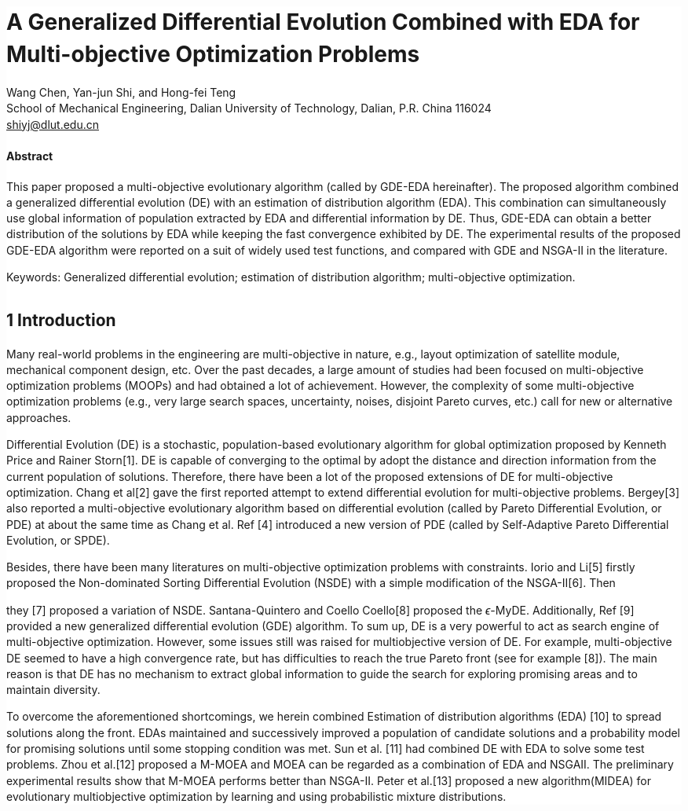 # A Generalized Differential Evolution Combined with EDA for Multi-objective Optimization Problems 

Wang Chen, Yan-jun Shi, and Hong-fei Teng<br>School of Mechanical Engineering, Dalian University of Technology, Dalian, P.R. China 116024<br>shiyj@dlut.edu.cn


#### Abstract

This paper proposed a multi-objective evolutionary algorithm (called by GDE-EDA hereinafter). The proposed algorithm combined a generalized differential evolution (DE) with an estimation of distribution algorithm (EDA). This combination can simultaneously use global information of population extracted by EDA and differential information by DE. Thus, GDE-EDA can obtain a better distribution of the solutions by EDA while keeping the fast convergence exhibited by DE. The experimental results of the proposed GDE-EDA algorithm were reported on a suit of widely used test functions, and compared with GDE and NSGA-II in the literature.


Keywords: Generalized differential evolution; estimation of distribution algorithm; multi-objective optimization.

## 1 Introduction

Many real-world problems in the engineering are multi-objective in nature, e.g., layout optimization of satellite module, mechanical component design, etc. Over the past decades, a large amount of studies had been focused on multi-objective optimization problems (MOOPs) and had obtained a lot of achievement. However, the complexity of some multi-objective optimization problems (e.g., very large search spaces, uncertainty, noises, disjoint Pareto curves, etc.) call for new or alternative approaches.

Differential Evolution (DE) is a stochastic, population-based evolutionary algorithm for global optimization proposed by Kenneth Price and Rainer Storn[1]. DE is capable of converging to the optimal by adopt the distance and direction information from the current population of solutions. Therefore, there have been a lot of the proposed extensions of DE for multi-objective optimization. Chang et al[2] gave the first reported attempt to extend differential evolution for multi-objective problems. Bergey[3] also reported a multi-objective evolutionary algorithm based on differential evolution (called by Pareto Differential Evolution, or PDE) at about the same time as Chang et al. Ref [4] introduced a new version of PDE (called by Self-Adaptive Pareto Differential Evolution, or SPDE).

Besides, there have been many literatures on multi-objective optimization problems with constraints. Iorio and $\mathrm{Li}[5]$ firstly proposed the Non-dominated Sorting Differential Evolution (NSDE) with a simple modification of the NSGA-II[6]. Then

they [7] proposed a variation of NSDE. Santana-Quintero and Coello Coello[8] proposed the $\epsilon$-MyDE. Additionally, Ref [9] provided a new generalized differential evolution (GDE) algorithm. To sum up, DE is a very powerful to act as search engine of multi-objective optimization. However, some issues still was raised for multiobjective version of DE. For example, multi-objective DE seemed to have a high convergence rate, but has difficulties to reach the true Pareto front (see for example [8]). The main reason is that DE has no mechanism to extract global information to guide the search for exploring promising areas and to maintain diversity.

To overcome the aforementioned shortcomings, we herein combined Estimation of distribution algorithms (EDA) [10] to spread solutions along the front. EDAs maintained and successively improved a population of candidate solutions and a probability model for promising solutions until some stopping condition was met. Sun et al. [11] had combined DE with EDA to solve some test problems. Zhou et al.[12] proposed a M-MOEA and MOEA can be regarded as a combination of EDA and NSGAII. The preliminary experimental results show that M-MOEA performs better than NSGA-II. Peter et al.[13] proposed a new algorithm(MIDEA) for evolutionary multiobjective optimization by learning and using probabilistic mixture distributions.
